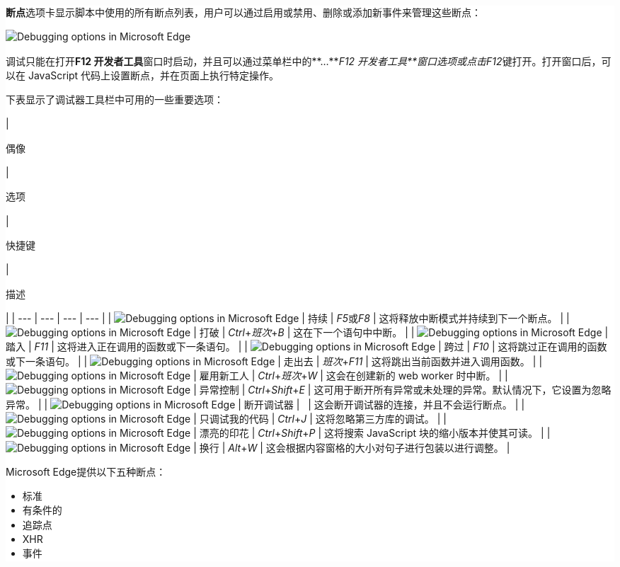 **断点**选项卡显示脚本中使用的所有断点列表，用户可以通过启用或禁用、删除或添加新事件来管理这些断点：

![Debugging options in Microsoft Edge](../images/00127.jpeg)

调试只能在打开**F12 开发者工具**窗口时启动，并且可以通过菜单栏中的**…****F12 开发者工具**窗口选项或点击*F12*键打开。打开窗口后，可以在 JavaScript 代码上设置断点，并在页面上执行特定操作。

下表显示了调试器工具栏中可用的一些重要选项：

<colgroup class="calibre18"><col class="calibre19"> <col class="calibre19"> <col class="calibre19"> <col class="calibre19"></colgroup> 
| 

偶像

 | 

选项

 | 

快捷键

 | 

描述

 |
| --- | --- | --- | --- |
| ![Debugging options in Microsoft Edge](../images/00128.jpeg) | 持续 | *F5*或*F8* | 这将释放中断模式并持续到下一个断点。 |
| ![Debugging options in Microsoft Edge](../images/00129.jpeg) | 打破 | *Ctrl*+*班次*+*B* | 这在下一个语句中中断。 |
| ![Debugging options in Microsoft Edge](../images/00130.jpeg) | 踏入 | *F11* | 这将进入正在调用的函数或下一条语句。 |
| ![Debugging options in Microsoft Edge](../images/00131.jpeg) | 跨过 | *F10* | 这将跳过正在调用的函数或下一条语句。 |
| ![Debugging options in Microsoft Edge](../images/00132.jpeg) | 走出去 | *班次*+*F11* | 这将跳出当前函数并进入调用函数。 |
| ![Debugging options in Microsoft Edge](../images/00133.jpeg) | 雇用新工人 | *Ctrl*+*班次*+*W* | 这会在创建新的 web worker 时中断。 |
| ![Debugging options in Microsoft Edge](../images/00134.jpeg) | 异常控制 | *Ctrl*+*Shift*+*E* | 这可用于断开所有异常或未处理的异常。默认情况下，它设置为忽略异常。 |
| ![Debugging options in Microsoft Edge](../images/00135.jpeg) | 断开调试器 |   | 这会断开调试器的连接，并且不会运行断点。 |
| ![Debugging options in Microsoft Edge](../images/00136.jpeg) | 只调试我的代码 | *Ctrl*+*J* | 这将忽略第三方库的调试。 |
| ![Debugging options in Microsoft Edge](../images/00137.jpeg) | 漂亮的印花 | *Ctrl*+*Shift*+*P* | 这将搜索 JavaScript 块的缩小版本并使其可读。 |
| ![Debugging options in Microsoft Edge](../images/00138.jpeg) | 换行 | *Alt*+*W* | 这会根据内容窗格的大小对句子进行包装以进行调整。 |

Microsoft Edge提供以下五种断点：

*   标准
*   有条件的
*   追踪点
*   XHR
*   事件
